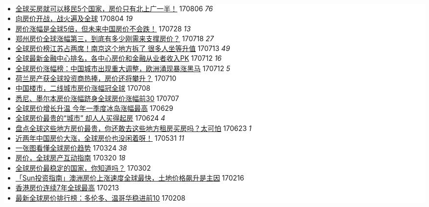 - [全球买房就可以移民5个国家，房价只有北上广一半！](http://jkwz.applinzi.com/ittc/6997957684484375569.html#%E5%85%A8%E7%90%83%E4%B9%B0%E6%88%BF%E5%B0%B1%E5%8F%AF%E4%BB%A5%E7%A7%BB%E6%B0%915%E4%B8%AA%E5%9B%BD%E5%AE%B6%EF%BC%8C%E6%88%BF%E4%BB%B7%E5%8F%AA%E6%9C%89%E5%8C%97%E4%B8%8A%E5%B9%BF%E4%B8%80%E5%8D%8A%EF%BC%81) 170806 *76* 
- [向房价开战，战火遍及全球](http://jkwz.applinzi.com/ittc/6998010826303472657.html#%E5%90%91%E6%88%BF%E4%BB%B7%E5%BC%80%E6%88%98%EF%BC%8C%E6%88%98%E7%81%AB%E9%81%8D%E5%8F%8A%E5%85%A8%E7%90%83) 170804 *19* 
- [房价涨幅是全球5倍，但未来中国房价不会跌！](http://jkwz.applinzi.com/ittc/6995354060444926992.html#%E6%88%BF%E4%BB%B7%E6%B6%A8%E5%B9%85%E6%98%AF%E5%85%A8%E7%90%835%E5%80%8D%EF%BC%8C%E4%BD%86%E6%9C%AA%E6%9D%A5%E4%B8%AD%E5%9B%BD%E6%88%BF%E4%BB%B7%E4%B8%8D%E4%BC%9A%E8%B7%8C%EF%BC%81) 170728 *13* 
- [郑州房价全球涨幅第三，到底有多少刚需来支撑房价？](http://jkwz.applinzi.com/ittc/6991683331442607120.html#%E9%83%91%E5%B7%9E%E6%88%BF%E4%BB%B7%E5%85%A8%E7%90%83%E6%B6%A8%E5%B9%85%E7%AC%AC%E4%B8%89%EF%BC%8C%E5%88%B0%E5%BA%95%E6%9C%89%E5%A4%9A%E5%B0%91%E5%88%9A%E9%9C%80%E6%9D%A5%E6%94%AF%E6%92%91%E6%88%BF%E4%BB%B7%EF%BC%9F) 170718 *27* 
- [全球房价榜江苏占两席！南京这个地方拆了 很多人坐等升值](http://jkwz.applinzi.com/ittc/6989706736972596240.html#%E5%85%A8%E7%90%83%E6%88%BF%E4%BB%B7%E6%A6%9C%E6%B1%9F%E8%8B%8F%E5%8D%A0%E4%B8%A4%E5%B8%AD%EF%BC%81%E5%8D%97%E4%BA%AC%E8%BF%99%E4%B8%AA%E5%9C%B0%E6%96%B9%E6%8B%86%E4%BA%86+%E5%BE%88%E5%A4%9A%E4%BA%BA%E5%9D%90%E7%AD%89%E5%8D%87%E5%80%BC) 170713 *49* 
- [全球最新金融中心排名，各中心房价和金融从业者收入PK](http://jkwz.applinzi.com/ittc/6989449709880869904.html#%E5%85%A8%E7%90%83%E6%9C%80%E6%96%B0%E9%87%91%E8%9E%8D%E4%B8%AD%E5%BF%83%E6%8E%92%E5%90%8D%EF%BC%8C%E5%90%84%E4%B8%AD%E5%BF%83%E6%88%BF%E4%BB%B7%E5%92%8C%E9%87%91%E8%9E%8D%E4%BB%8E%E4%B8%9A%E8%80%85%E6%94%B6%E5%85%A5PK) 170712 *16* 
- [全球房价涨幅榜：中国城市出现重大调整，欧洲涌现暴涨黑马](http://jkwz.applinzi.com/ittc/6989345072171451408.html#%E5%85%A8%E7%90%83%E6%88%BF%E4%BB%B7%E6%B6%A8%E5%B9%85%E6%A6%9C%EF%BC%9A%E4%B8%AD%E5%9B%BD%E5%9F%8E%E5%B8%82%E5%87%BA%E7%8E%B0%E9%87%8D%E5%A4%A7%E8%B0%83%E6%95%B4%EF%BC%8C%E6%AC%A7%E6%B4%B2%E6%B6%8C%E7%8E%B0%E6%9A%B4%E6%B6%A8%E9%BB%91%E9%A9%AC) 170712 *5* 
- [荷兰房产获全球投资商热捧，房价还将攀升？](http://jkwz.applinzi.com/ittc/6988622643417580548.html#%E8%8D%B7%E5%85%B0%E6%88%BF%E4%BA%A7%E8%8E%B7%E5%85%A8%E7%90%83%E6%8A%95%E8%B5%84%E5%95%86%E7%83%AD%E6%8D%A7%EF%BC%8C%E6%88%BF%E4%BB%B7%E8%BF%98%E5%B0%86%E6%94%80%E5%8D%87%EF%BC%9F) 170710  
- [中国楼市，二线城市房价涨幅冠全球](http://jkwz.applinzi.com/ittc/6987820496916579333.html#%E4%B8%AD%E5%9B%BD%E6%A5%BC%E5%B8%82%EF%BC%8C%E4%BA%8C%E7%BA%BF%E5%9F%8E%E5%B8%82%E6%88%BF%E4%BB%B7%E6%B6%A8%E5%B9%85%E5%86%A0%E5%85%A8%E7%90%83) 170708  
- [悉尼、墨尔本房价涨幅跻身全球房价涨幅前30](http://jkwz.applinzi.com/ittc/6987535835053163525.html#%E6%82%89%E5%B0%BC%E3%80%81%E5%A2%A8%E5%B0%94%E6%9C%AC%E6%88%BF%E4%BB%B7%E6%B6%A8%E5%B9%85%E8%B7%BB%E8%BA%AB%E5%85%A8%E7%90%83%E6%88%BF%E4%BB%B7%E6%B6%A8%E5%B9%85%E5%89%8D30) 170707  
- [全球房价增长升温 今年一季度冰岛涨幅最高](http://jkwz.applinzi.com/ittc/6984620407431627781.html#%E5%85%A8%E7%90%83%E6%88%BF%E4%BB%B7%E5%A2%9E%E9%95%BF%E5%8D%87%E6%B8%A9+%E4%BB%8A%E5%B9%B4%E4%B8%80%E5%AD%A3%E5%BA%A6%E5%86%B0%E5%B2%9B%E6%B6%A8%E5%B9%85%E6%9C%80%E9%AB%98) 170629  
- [全球房价最贵的“城市” 却人人买得起房](http://jkwz.applinzi.com/ittc/6982649195558077445.html#%E5%85%A8%E7%90%83%E6%88%BF%E4%BB%B7%E6%9C%80%E8%B4%B5%E7%9A%84%E2%80%9C%E5%9F%8E%E5%B8%82%E2%80%9D+%E5%8D%B4%E4%BA%BA%E4%BA%BA%E4%B9%B0%E5%BE%97%E8%B5%B7%E6%88%BF) 170624 *4* 
- [盘点全球这些地方房价最贵，你还敢去这些地方租房买房吗？太可怕](http://jkwz.applinzi.com/ittc/6982390663684293636.html#%E7%9B%98%E7%82%B9%E5%85%A8%E7%90%83%E8%BF%99%E4%BA%9B%E5%9C%B0%E6%96%B9%E6%88%BF%E4%BB%B7%E6%9C%80%E8%B4%B5%EF%BC%8C%E4%BD%A0%E8%BF%98%E6%95%A2%E5%8E%BB%E8%BF%99%E4%BA%9B%E5%9C%B0%E6%96%B9%E7%A7%9F%E6%88%BF%E4%B9%B0%E6%88%BF%E5%90%97%EF%BC%9F%E5%A4%AA%E5%8F%AF%E6%80%95) 170623 *1* 
- [近两年中国房价大涨，全球房价也没闲着呀！](http://jkwz.applinzi.com/ittc/6973781227625513988.html#%E8%BF%91%E4%B8%A4%E5%B9%B4%E4%B8%AD%E5%9B%BD%E6%88%BF%E4%BB%B7%E5%A4%A7%E6%B6%A8%EF%BC%8C%E5%85%A8%E7%90%83%E6%88%BF%E4%BB%B7%E4%B9%9F%E6%B2%A1%E9%97%B2%E7%9D%80%E5%91%80%EF%BC%81) 170531 *11* 
- [一张图看懂全球房价趋势](http://jkwz.applinzi.com/ittc/6948545700861314052.html#%E4%B8%80%E5%BC%A0%E5%9B%BE%E7%9C%8B%E6%87%82%E5%85%A8%E7%90%83%E6%88%BF%E4%BB%B7%E8%B6%8B%E5%8A%BF) 170324 *38* 
- [房价，全球房产互动指南](http://jkwz.applinzi.com/ittc/6946740276516357125.html#%E6%88%BF%E4%BB%B7%EF%BC%8C%E5%85%A8%E7%90%83%E6%88%BF%E4%BA%A7%E4%BA%92%E5%8A%A8%E6%8C%87%E5%8D%97) 170320 *18* 
- [全球房价最稳定的国家，你知道吗？](http://jkwz.applinzi.com/ittc/6940342137878217732.html#%E5%85%A8%E7%90%83%E6%88%BF%E4%BB%B7%E6%9C%80%E7%A8%B3%E5%AE%9A%E7%9A%84%E5%9B%BD%E5%AE%B6%EF%BC%8C%E4%BD%A0%E7%9F%A5%E9%81%93%E5%90%97%EF%BC%9F) 170302  
- [「Sun投资指南」澳洲房价上涨速度全球最快，土地价格飙升是主因](http://jkwz.applinzi.com/ittc/6935297586541102084.html#%E3%80%8CSun%E6%8A%95%E8%B5%84%E6%8C%87%E5%8D%97%E3%80%8D%E6%BE%B3%E6%B4%B2%E6%88%BF%E4%BB%B7%E4%B8%8A%E6%B6%A8%E9%80%9F%E5%BA%A6%E5%85%A8%E7%90%83%E6%9C%80%E5%BF%AB%EF%BC%8C%E5%9C%9F%E5%9C%B0%E4%BB%B7%E6%A0%BC%E9%A3%99%E5%8D%87%E6%98%AF%E4%B8%BB%E5%9B%A0) 170216  
- [香港房价连续7年全球最高](http://jkwz.applinzi.com/ittc/6934069267938149381.html#%E9%A6%99%E6%B8%AF%E6%88%BF%E4%BB%B7%E8%BF%9E%E7%BB%AD7%E5%B9%B4%E5%85%A8%E7%90%83%E6%9C%80%E9%AB%98) 170213  
- [最新全球房价排行榜：多伦多、温哥华稳进前10](http://jkwz.applinzi.com/ittc/6932115262731191300.html#%E6%9C%80%E6%96%B0%E5%85%A8%E7%90%83%E6%88%BF%E4%BB%B7%E6%8E%92%E8%A1%8C%E6%A6%9C%EF%BC%9A%E5%A4%9A%E4%BC%A6%E5%A4%9A%E3%80%81%E6%B8%A9%E5%93%A5%E5%8D%8E%E7%A8%B3%E8%BF%9B%E5%89%8D10) 170208  
